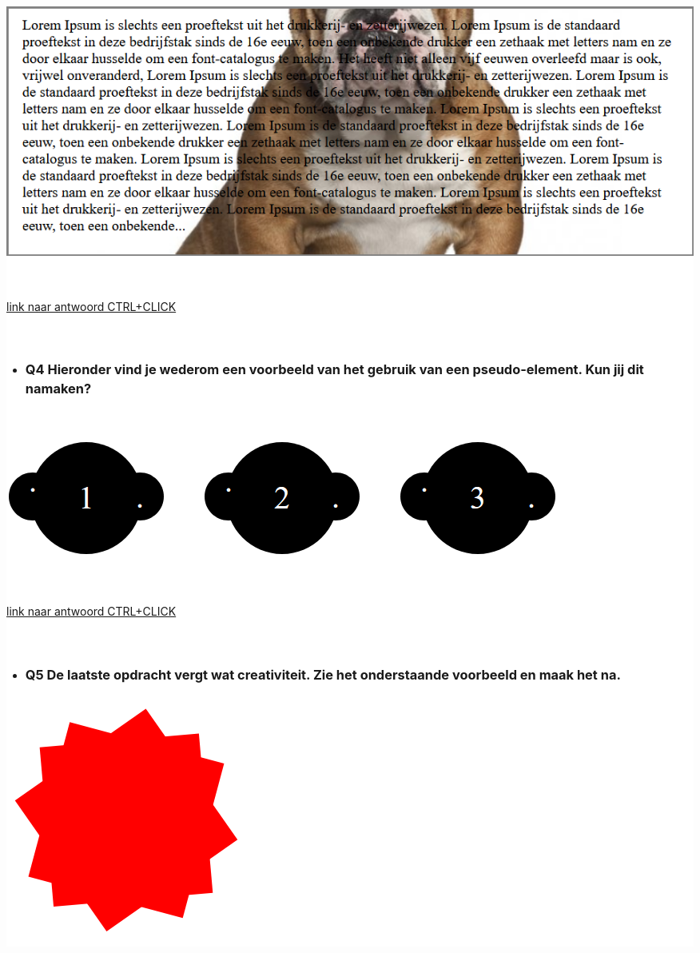 ![alt_text](../images/image29.png)

<br>

[link naar antwoord CTRL+CLICK](https://htmlpreview.github.io/?https://github.com/TG-WD6/wd-6-repo-Verwoost/blob/main/01_Fundamentals/04_css/opdrachten/hfdstkVIER.html)

<br>

* ### Q4 Hieronder vind je wederom een voorbeeld van het gebruik van een pseudo-element. Kun jij dit namaken?

<br>

![alt_text](../images/image31.png)

<br>

[link naar antwoord CTRL+CLICK](https://htmlpreview.github.io/?https://github.com/TG-WD6/wd-6-repo-Verwoost/blob/main/01_Fundamentals/04_css/opdrachten/hfdstkVIER.html)

<br>

* ### Q5 De laatste opdracht vergt wat creativiteit. Zie het onderstaande voorbeeld en maak het na.



![alt_text](../images/image18.png)
